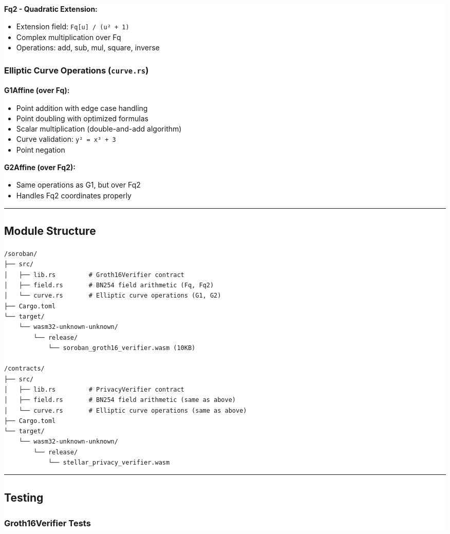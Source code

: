**Fq2 - Quadratic Extension:**
- Extension field: `Fq[u] / (u² + 1)`
- Complex multiplication over Fq
- Operations: add, sub, mul, square, inverse

### Elliptic Curve Operations (`curve.rs`)

**G1Affine (over Fq):**
- Point addition with edge case handling
- Point doubling with optimized formulas
- Scalar multiplication (double-and-add algorithm)
- Curve validation: `y² = x³ + 3`
- Point negation

**G2Affine (over Fq2):**
- Same operations as G1, but over Fq2
- Handles Fq2 coordinates properly

---

## Module Structure

```
/soroban/
├── src/
│   ├── lib.rs         # Groth16Verifier contract
│   ├── field.rs       # BN254 field arithmetic (Fq, Fq2)
│   └── curve.rs       # Elliptic curve operations (G1, G2)
├── Cargo.toml
└── target/
    └── wasm32-unknown-unknown/
        └── release/
            └── soroban_groth16_verifier.wasm (10KB)

/contracts/
├── src/
│   ├── lib.rs         # PrivacyVerifier contract
│   ├── field.rs       # BN254 field arithmetic (same as above)
│   └── curve.rs       # Elliptic curve operations (same as above)
├── Cargo.toml
└── target/
    └── wasm32-unknown-unknown/
        └── release/
            └── stellar_privacy_verifier.wasm
```

---

## Testing

### Groth16Verifier Tests
